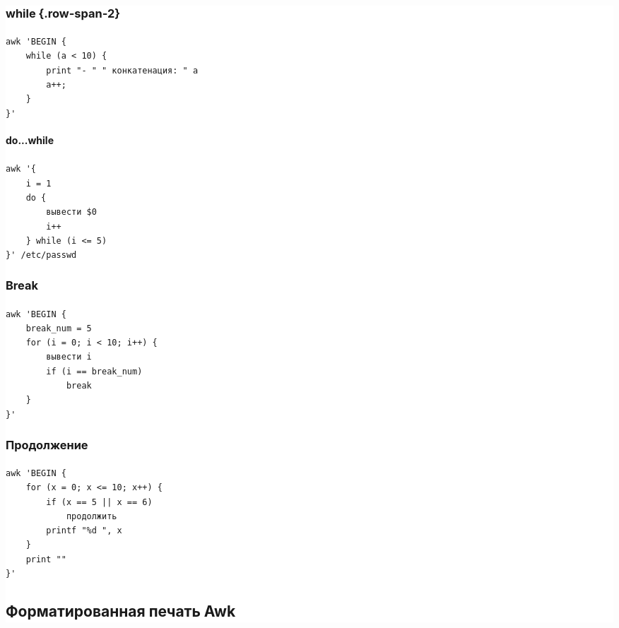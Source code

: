 

### while {.row-span-2}
```
awk 'BEGIN {
    while (a < 10) {
        print "- " " конкатенация: " a
        a++;
    }
}'
```
#### do...while
```
awk '{
    i = 1
    do {
        вывести $0
        i++
    } while (i <= 5)
}' /etc/passwd
```



### Break
```
awk 'BEGIN {
    break_num = 5
    for (i = 0; i < 10; i++) {
        вывести i
        if (i == break_num)
            break
    }
}'
```



### Продолжение
```
awk 'BEGIN {
    for (x = 0; x <= 10; x++) {
        if (x == 5 || x == 6)
            продолжить
        printf "%d ", x
    }
    print ""
}'
```



Форматированная печать Awk
---------
